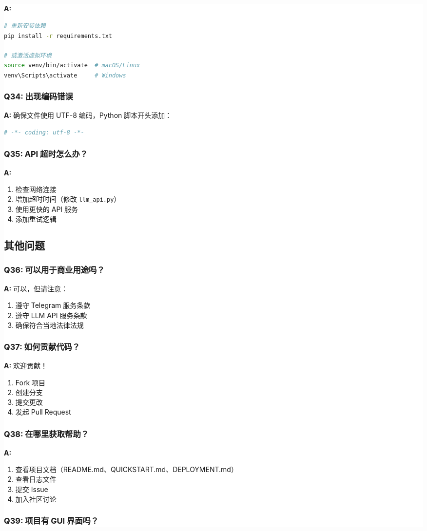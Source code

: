 **A:** 
```bash
# 重新安装依赖
pip install -r requirements.txt

# 或激活虚拟环境
source venv/bin/activate  # macOS/Linux
venv\Scripts\activate     # Windows
```

### Q34: 出现编码错误

**A:** 确保文件使用 UTF-8 编码，Python 脚本开头添加：
```python
# -*- coding: utf-8 -*-
```

### Q35: API 超时怎么办？

**A:** 
1. 检查网络连接
2. 增加超时时间（修改 `llm_api.py`）
3. 使用更快的 API 服务
4. 添加重试逻辑

## 其他问题

### Q36: 可以用于商业用途吗？

**A:** 可以，但请注意：
1. 遵守 Telegram 服务条款
2. 遵守 LLM API 服务条款
3. 确保符合当地法律法规

### Q37: 如何贡献代码？

**A:** 欢迎贡献！
1. Fork 项目
2. 创建分支
3. 提交更改
4. 发起 Pull Request

### Q38: 在哪里获取帮助？

**A:** 
1. 查看项目文档（README.md、QUICKSTART.md、DEPLOYMENT.md）
2. 查看日志文件
3. 提交 Issue
4. 加入社区讨论

### Q39: 项目有 GUI 界面吗？
